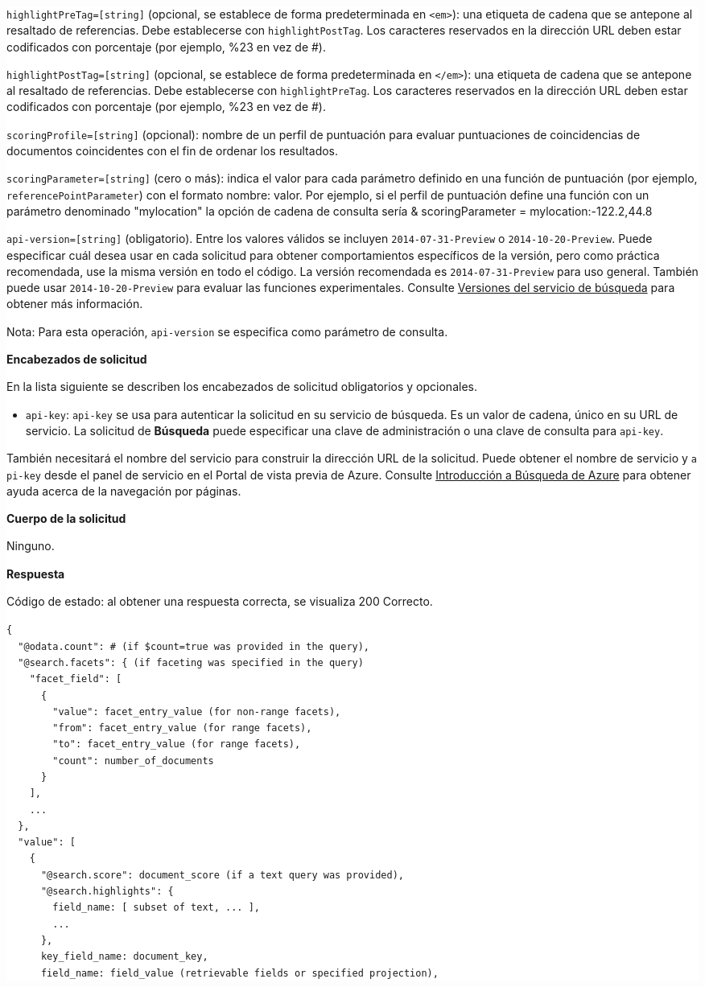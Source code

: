   `highlightPreTag=[string]` (opcional, se establece de forma predeterminada en `<em>`): una etiqueta de cadena que se antepone al resaltado de referencias. Debe establecerse con `highlightPostTag`. Los caracteres reservados en la dirección URL deben estar codificados con porcentaje (por ejemplo, %23 en vez de #).

  `highlightPostTag=[string]` (opcional, se establece de forma predeterminada en `</em>`): una etiqueta de cadena que se antepone al resaltado de referencias. Debe establecerse con `highlightPreTag`. Los caracteres reservados en la dirección URL deben estar codificados con porcentaje (por ejemplo, %23 en vez de #).

`scoringProfile=[string]` (opcional): nombre de un perfil de puntuación para evaluar puntuaciones de coincidencias de documentos coincidentes con el fin de ordenar los resultados.

`scoringParameter=[string]` (cero o más): indica el valor para cada parámetro definido en una función de puntuación (por ejemplo, `referencePointParameter`) con el formato nombre: valor. Por ejemplo, si el perfil de puntuación define una función con un parámetro denominado "mylocation" la opción de cadena de consulta sería & scoringParameter = mylocation:-122.2,44.8

`api-version=[string]` (obligatorio). Entre los valores válidos se incluyen `2014-07-31-Preview` o `2014-10-20-Preview`. Puede especificar cuál desea usar en cada solicitud para obtener comportamientos específicos de la versión, pero como práctica recomendada, use la misma versión en todo el código. La versión recomendada es `2014-07-31-Preview` para uso general. También puede usar `2014-10-20-Preview` para evaluar las funciones experimentales. Consulte [Versiones del servicio de búsqueda](http://msdn.microsoft.com/library/azure/dn864560.aspx) para obtener más información.

Nota: Para esta operación, `api-version` se especifica como parámetro de consulta.

**Encabezados de solicitud**

En la lista siguiente se describen los encabezados de solicitud obligatorios y opcionales.

- `api-key`: `api-key` se usa para autenticar la solicitud en su servicio de búsqueda. Es un valor de cadena, único en su URL de servicio. La solicitud de **Búsqueda** puede especificar una clave de administración o una clave de consulta para `api-key`.

También necesitará el nombre del servicio para construir la dirección URL de la solicitud. Puede obtener el nombre de servicio y `api-key` desde el panel de servicio en el Portal de vista previa de Azure. Consulte [Introducción a Búsqueda de Azure](search-get-started.md) para obtener ayuda acerca de la navegación por páginas.

**Cuerpo de la solicitud**

Ninguno.

<a name="SearchResponse"></a> **Respuesta**

Código de estado: al obtener una respuesta correcta, se visualiza 200 Correcto.

    {
      "@odata.count": # (if $count=true was provided in the query),
      "@search.facets": { (if faceting was specified in the query)
        "facet_field": [
          {
            "value": facet_entry_value (for non-range facets),
            "from": facet_entry_value (for range facets),
            "to": facet_entry_value (for range facets),
            "count": number_of_documents
          }
        ],
        ...
      },
      "value": [
        {
          "@search.score": document_score (if a text query was provided),
          "@search.highlights": {
            field_name: [ subset of text, ... ],
            ...
          },
          key_field_name: document_key,
          field_name: field_value (retrievable fields or specified projection),